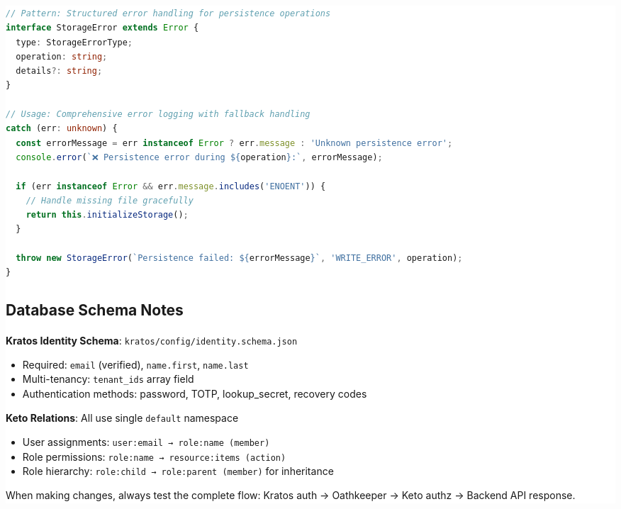 ```typescript
// Pattern: Structured error handling for persistence operations
interface StorageError extends Error {
  type: StorageErrorType;
  operation: string;
  details?: string;
}

// Usage: Comprehensive error logging with fallback handling
catch (err: unknown) {
  const errorMessage = err instanceof Error ? err.message : 'Unknown persistence error';
  console.error(`❌ Persistence error during ${operation}:`, errorMessage);

  if (err instanceof Error && err.message.includes('ENOENT')) {
    // Handle missing file gracefully
    return this.initializeStorage();
  }

  throw new StorageError(`Persistence failed: ${errorMessage}`, 'WRITE_ERROR', operation);
}
```

## Database Schema Notes

**Kratos Identity Schema**: `kratos/config/identity.schema.json`

- Required: `email` (verified), `name.first`, `name.last`
- Multi-tenancy: `tenant_ids` array field
- Authentication methods: password, TOTP, lookup_secret, recovery codes

**Keto Relations**: All use single `default` namespace

- User assignments: `user:email → role:name (member)`
- Role permissions: `role:name → resource:items (action)`
- Role hierarchy: `role:child → role:parent (member)` for inheritance

When making changes, always test the complete flow: Kratos auth → Oathkeeper → Keto authz → Backend API response.
